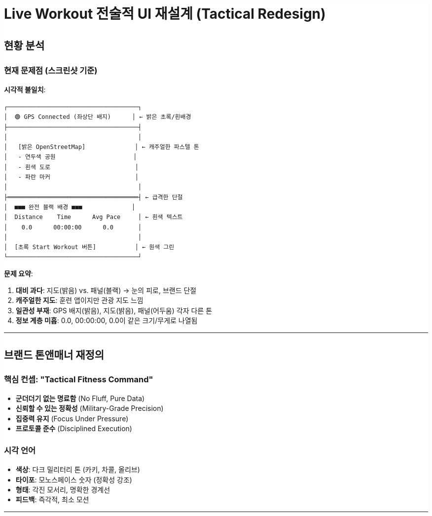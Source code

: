 # Live Workout 전술적 UI 재설계 (Tactical Redesign)

## 현황 분석

### 현재 문제점 (스크린샷 기준)

**시각적 불일치**:
```
┌─────────────────────────────────────┐
│  🟢 GPS Connected (좌상단 배지)      │ ← 밝은 초록/흰배경
├─────────────────────────────────────┤
│                                     │
│   [밝은 OpenStreetMap]              │ ← 캐주얼한 파스텔 톤
│   - 연두색 공원                      │
│   - 흰색 도로                        │
│   - 파란 마커                        │
│                                     │
├═════════════════════════════════════┤ ← 급격한 단절
│  ■■■ 완전 블랙 배경 ■■■              │
│  Distance    Time      Avg Pace     │ ← 흰색 텍스트
│    0.0      00:00:00      0.0       │
│                                     │
│  [초록 Start Workout 버튼]           │ ← 원색 그린
└─────────────────────────────────────┘
```

**문제 요약**:
1. **대비 과다**: 지도(밝음) vs. 패널(블랙) → 눈의 피로, 브랜드 단절
2. **캐주얼한 지도**: 훈련 앱이지만 관광 지도 느낌
3. **일관성 부재**: GPS 배지(밝음), 지도(밝음), 패널(어두움) 각자 다른 톤
4. **정보 계층 미흡**: 0.0, 00:00:00, 0.0이 같은 크기/무게로 나열됨

---

## 브랜드 톤앤매너 재정의

### 핵심 컨셉: "Tactical Fitness Command"
- **군더더기 없는 명료함** (No Fluff, Pure Data)
- **신뢰할 수 있는 정확성** (Military-Grade Precision)
- **집중력 유지** (Focus Under Pressure)
- **프로토콜 준수** (Disciplined Execution)

### 시각 언어
- **색상**: 다크 밀리터리 톤 (카키, 차콜, 올리브)
- **타이포**: 모노스페이스 숫자 (정확성 강조)
- **형태**: 각진 모서리, 명확한 경계선
- **피드백**: 즉각적, 최소 모션

---
